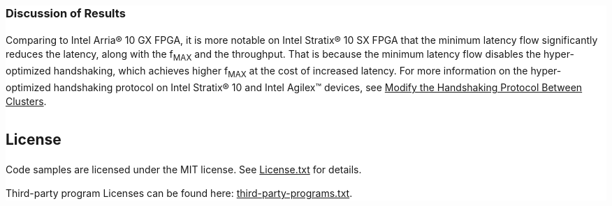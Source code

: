 ### Discussion of Results

Comparing to Intel Arria&reg; 10 GX FPGA, it is more notable on Intel Stratix&reg; 10 SX FPGA that the minimum latency flow significantly reduces the latency, along with the f<sub>MAX</sub> and the throughput. That is because the minimum latency flow disables the hyper-optimized handshaking, which achieves higher f<sub>MAX</sub> at the cost of increased latency. For more information on the hyper-optimized handshaking protocol on Intel Stratix&reg; 10 and Intel Agilex&trade; devices, see [Modify the Handshaking Protocol Between Clusters](https://www.intel.com/content/www/us/en/develop/documentation/oneapi-fpga-optimization-guide/top/flags-attr-prag-ext/optimization-flags/hyper-opt-handshaking.html).

## License

Code samples are licensed under the MIT license. See [License.txt](https://github.com/oneapi-src/oneAPI-samples/blob/master/License.txt) for details.

Third-party program Licenses can be found here: [third-party-programs.txt](https://github.com/oneapi-src/oneAPI-samples/blob/master/third-party-programs.txt).
